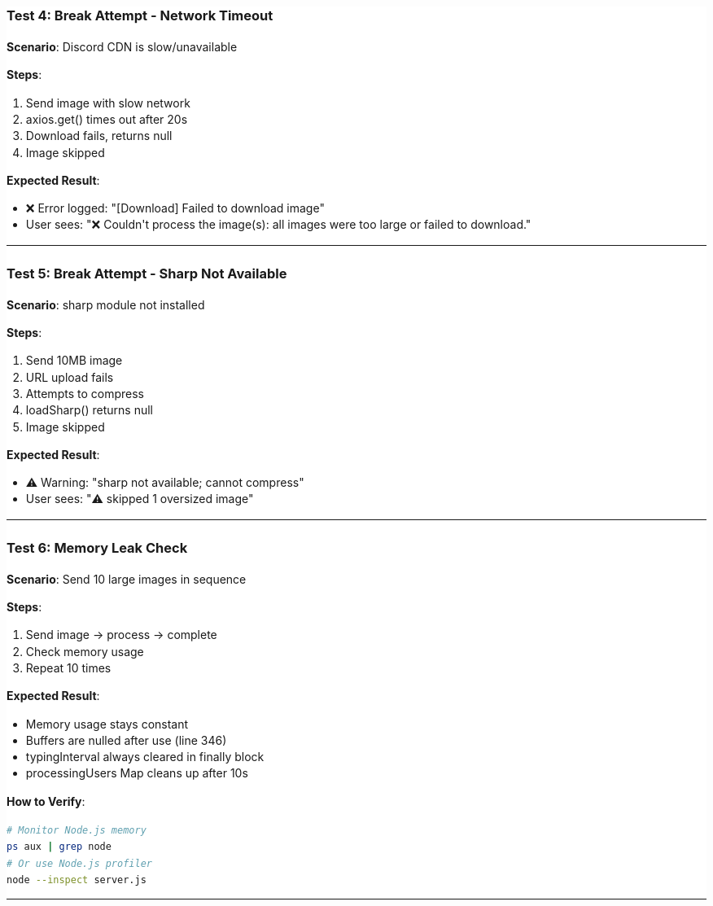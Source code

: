 ### Test 4: Break Attempt - Network Timeout
**Scenario**: Discord CDN is slow/unavailable

**Steps**:
1. Send image with slow network
2. axios.get() times out after 20s
3. Download fails, returns null
4. Image skipped

**Expected Result**:
- ❌ Error logged: "[Download] Failed to download image"
- User sees: "❌ Couldn't process the image(s): all images were too large or failed to download."

---

### Test 5: Break Attempt - Sharp Not Available
**Scenario**: sharp module not installed

**Steps**:
1. Send 10MB image
2. URL upload fails
3. Attempts to compress
4. loadSharp() returns null
5. Image skipped

**Expected Result**:
- ⚠️ Warning: "sharp not available; cannot compress"
- User sees: "⚠️ skipped 1 oversized image"

---

### Test 6: Memory Leak Check
**Scenario**: Send 10 large images in sequence

**Steps**:
1. Send image → process → complete
2. Check memory usage
3. Repeat 10 times

**Expected Result**:
- Memory usage stays constant
- Buffers are nulled after use (line 346)
- typingInterval always cleared in finally block
- processingUsers Map cleans up after 10s

**How to Verify**:
```bash
# Monitor Node.js memory
ps aux | grep node
# Or use Node.js profiler
node --inspect server.js
```

---

